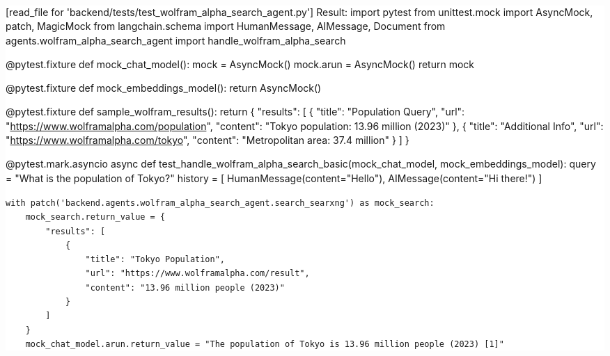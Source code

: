 [read_file for 'backend/tests/test_wolfram_alpha_search_agent.py'] Result:
import pytest
from unittest.mock import AsyncMock, patch, MagicMock
from langchain.schema import HumanMessage, AIMessage, Document
from agents.wolfram_alpha_search_agent import handle_wolfram_alpha_search


@pytest.fixture
def mock_chat_model():
    mock = AsyncMock()
    mock.arun = AsyncMock()
    return mock

@pytest.fixture
def mock_embeddings_model():
    return AsyncMock()

@pytest.fixture
def sample_wolfram_results():
    return {
        "results": [
            {
                "title": "Population Query",
                "url": "https://www.wolframalpha.com/population",
                "content": "Tokyo population: 13.96 million (2023)"
            },
            {
                "title": "Additional Info",
                "url": "https://www.wolframalpha.com/tokyo",
                "content": "Metropolitan area: 37.4 million"
            }
        ]
    }

@pytest.mark.asyncio
async def test_handle_wolfram_alpha_search_basic(mock_chat_model, mock_embeddings_model):
    query = "What is the population of Tokyo?"
    history = [
        HumanMessage(content="Hello"),
        AIMessage(content="Hi there!")
    ]

    with patch('backend.agents.wolfram_alpha_search_agent.search_searxng') as mock_search:
        mock_search.return_value = {
            "results": [
                {
                    "title": "Tokyo Population",
                    "url": "https://www.wolframalpha.com/result",
                    "content": "13.96 million people (2023)"
                }
            ]
        }
        mock_chat_model.arun.return_value = "The population of Tokyo is 13.96 million people (2023) [1]"
